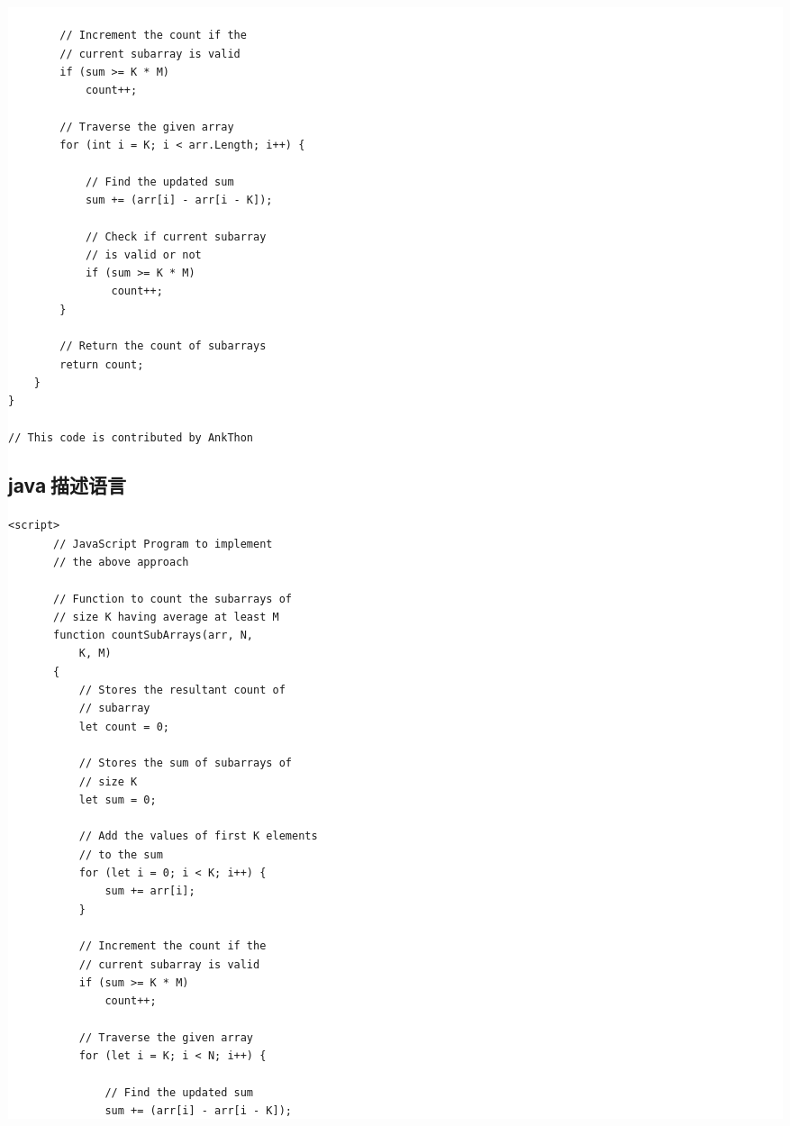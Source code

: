```

        // Increment the count if the
        // current subarray is valid
        if (sum >= K * M)
            count++;

        // Traverse the given array
        for (int i = K; i < arr.Length; i++) {

            // Find the updated sum
            sum += (arr[i] - arr[i - K]);

            // Check if current subarray
            // is valid or not
            if (sum >= K * M)
                count++;
        }

        // Return the count of subarrays
        return count;
    }
}

// This code is contributed by AnkThon
```

## java 描述语言

```
<script>
       // JavaScript Program to implement
       // the above approach

       // Function to count the subarrays of
       // size K having average at least M
       function countSubArrays(arr, N,
           K, M)
       {
           // Stores the resultant count of
           // subarray
           let count = 0;

           // Stores the sum of subarrays of
           // size K
           let sum = 0;

           // Add the values of first K elements
           // to the sum
           for (let i = 0; i < K; i++) {
               sum += arr[i];
           }

           // Increment the count if the
           // current subarray is valid
           if (sum >= K * M)
               count++;

           // Traverse the given array
           for (let i = K; i < N; i++) {

               // Find the updated sum
               sum += (arr[i] - arr[i - K]);

```